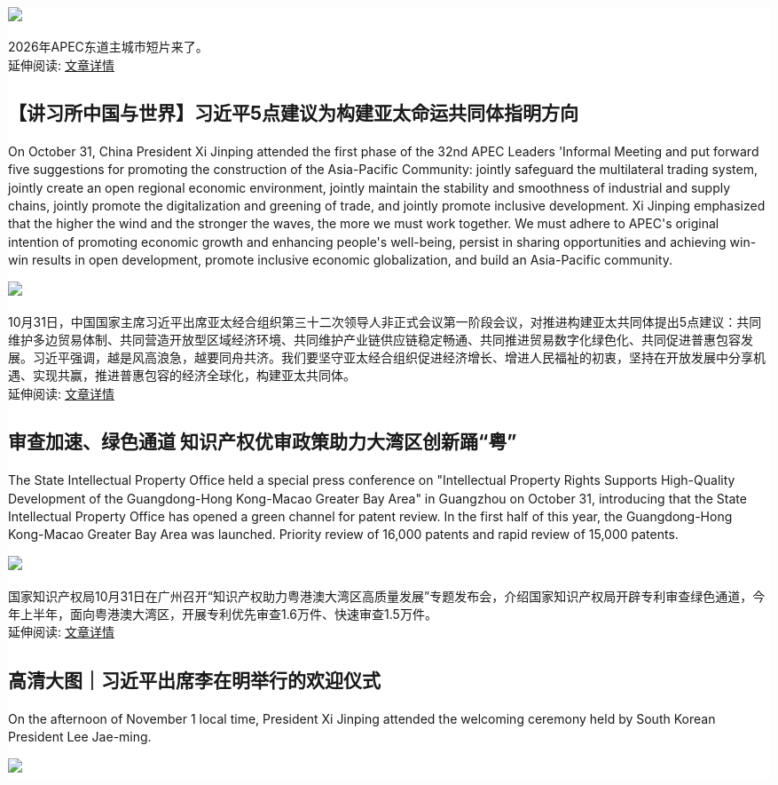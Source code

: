 <img src="https://p2.img.cctvpic.com/photoworkspace/2025/11/01/2025110117293097753.jpg" />   

2026年APEC东道主城市短片来了。   
延伸阅读: [文章详情](https://news.cctv.com/2025/11/01/ARTIBLdvPbPYPsgV2UcGTn7S251101.shtml)   

<qrcode title="此行间·共赴深圳之约！2026年APEC东道主城市短片来了" image="https://p2.img.cctvpic.com/photoworkspace/2025/11/01/2025110117293097753.jpg" />   

## 【讲习所中国与世界】习近平5点建议为构建亚太命运共同体指明方向   
On October 31, China President Xi Jinping attended the first phase of the 32nd APEC Leaders 'Informal Meeting and put forward five suggestions for promoting the construction of the Asia-Pacific Community: jointly safeguard the multilateral trading system, jointly create an open regional economic environment, jointly maintain the stability and smoothness of industrial and supply chains, jointly promote the digitalization and greening of trade, and jointly promote inclusive development. Xi Jinping emphasized that the higher the wind and the stronger the waves, the more we must work together. We must adhere to APEC's original intention of promoting economic growth and enhancing people's well-being, persist in sharing opportunities and achieving win-win results in open development, promote inclusive economic globalization, and build an Asia-Pacific community.   

<img src="https://p4.img.cctvpic.com/photoworkspace/2025/11/01/2025110117253348218.png" />   

10月31日，中国国家主席习近平出席亚太经合组织第三十二次领导人非正式会议第一阶段会议，对推进构建亚太共同体提出5点建议：共同维护多边贸易体制、共同营造开放型区域经济环境、共同维护产业链供应链稳定畅通、共同推进贸易数字化绿色化、共同促进普惠包容发展。习近平强调，越是风高浪急，越要同舟共济。我们要坚守亚太经合组织促进经济增长、增进人民福祉的初衷，坚持在开放发展中分享机遇、实现共赢，推进普惠包容的经济全球化，构建亚太共同体。   
延伸阅读: [文章详情](https://news.cctv.com/2025/11/01/ARTITgndxoSA0FX2Mi2dwy9X251101.shtml)   

<qrcode title="【讲习所中国与世界】习近平5点建议为构建亚太命运共同体指明方向" image="https://p4.img.cctvpic.com/photoworkspace/2025/11/01/2025110117253348218.png" />   

## 审查加速、绿色通道 知识产权优审政策助力大湾区创新踊“粤”   
The State Intellectual Property Office held a special press conference on "Intellectual Property Rights Supports High-Quality Development of the Guangdong-Hong Kong-Macao Greater Bay Area" in Guangzhou on October 31, introducing that the State Intellectual Property Office has opened a green channel for patent review. In the first half of this year, the Guangdong-Hong Kong-Macao Greater Bay Area was launched. Priority review of 16,000 patents and rapid review of 15,000 patents.   

<img src="https://p1.img.cctvpic.com/photoworkspace/2025/11/01/2025110117160510015.jpg" />   

国家知识产权局10月31日在广州召开“知识产权助力粤港澳大湾区高质量发展”专题发布会，介绍国家知识产权局开辟专利审查绿色通道，今年上半年，面向粤港澳大湾区，开展专利优先审查1.6万件、快速审查1.5万件。   
延伸阅读: [文章详情](https://news.cctv.com/2025/11/01/ARTIcdCuezJspFXtbybHS6G0251101.shtml)   

<qrcode title="审查加速、绿色通道 知识产权优审政策助力大湾区创新踊“粤”" image="https://p1.img.cctvpic.com/photoworkspace/2025/11/01/2025110117160510015.jpg" />   

## 高清大图｜习近平出席李在明举行的欢迎仪式   
On the afternoon of November 1 local time, President Xi Jinping attended the welcoming ceremony held by South Korean President Lee Jae-ming.   

<img src="https://p1.img.cctvpic.com/photoworkspace/2025/11/01/2025110117111829939.png" />   
